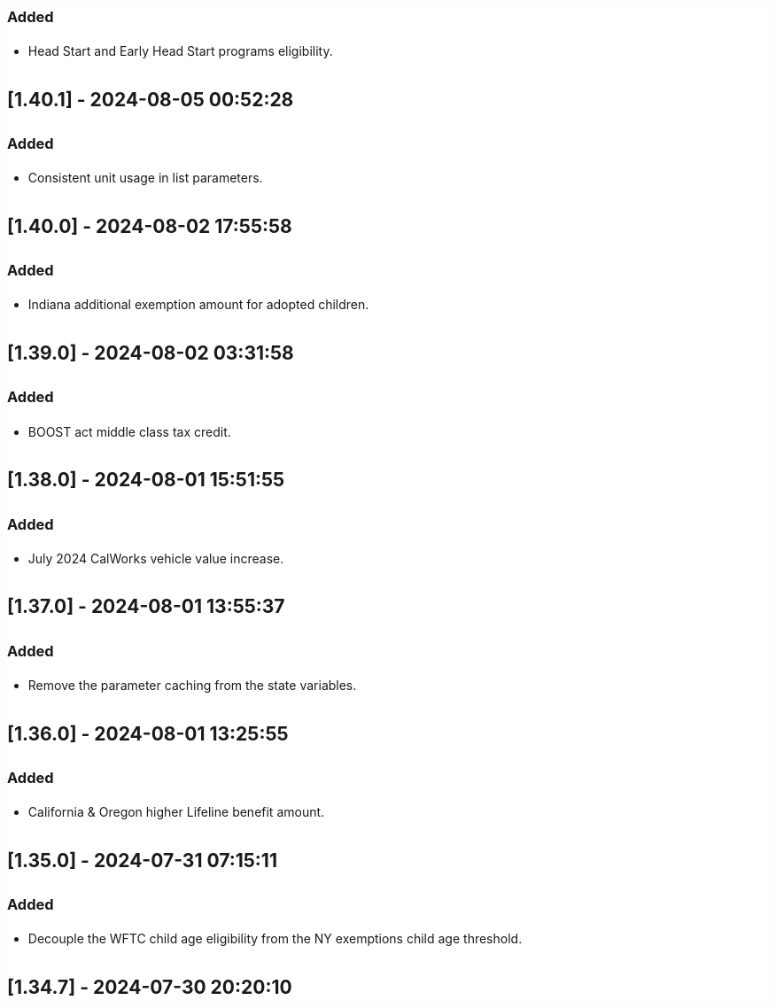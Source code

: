 ### Added

- Head Start and Early Head Start programs eligibility.

## [1.40.1] - 2024-08-05 00:52:28

### Added

- Consistent unit usage in list parameters.

## [1.40.0] - 2024-08-02 17:55:58

### Added

- Indiana additional exemption amount for adopted children.

## [1.39.0] - 2024-08-02 03:31:58

### Added

- BOOST act middle class tax credit.

## [1.38.0] - 2024-08-01 15:51:55

### Added

- July 2024 CalWorks vehicle value increase.

## [1.37.0] - 2024-08-01 13:55:37

### Added

- Remove the parameter caching from the state variables.

## [1.36.0] - 2024-08-01 13:25:55

### Added

- California & Oregon higher Lifeline benefit amount.

## [1.35.0] - 2024-07-31 07:15:11

### Added

- Decouple the WFTC child age eligibility from the NY exemptions child age threshold.

## [1.34.7] - 2024-07-30 20:20:10
